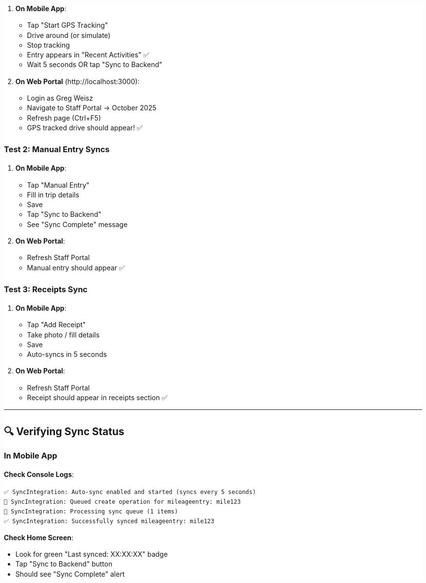 1. **On Mobile App**:
   - Tap "Start GPS Tracking"
   - Drive around (or simulate)
   - Stop tracking
   - Entry appears in "Recent Activities" ✅
   - Wait 5 seconds OR tap "Sync to Backend"

2. **On Web Portal** (http://localhost:3000):
   - Login as Greg Weisz
   - Navigate to Staff Portal → October 2025
   - Refresh page (Ctrl+F5)
   - GPS tracked drive should appear! ✅

### Test 2: Manual Entry Syncs

1. **On Mobile App**:
   - Tap "Manual Entry"
   - Fill in trip details
   - Save
   - Tap "Sync to Backend"
   - See "Sync Complete" message

2. **On Web Portal**:
   - Refresh Staff Portal
   - Manual entry should appear ✅

### Test 3: Receipts Sync

1. **On Mobile App**:
   - Tap "Add Receipt"
   - Take photo / fill details
   - Save
   - Auto-syncs in 5 seconds

2. **On Web Portal**:
   - Refresh Staff Portal
   - Receipt should appear in receipts section ✅

---

## 🔍 Verifying Sync Status

### In Mobile App

**Check Console Logs**:
```
✅ SyncIntegration: Auto-sync enabled and started (syncs every 5 seconds)
🔄 SyncIntegration: Queued create operation for mileageentry: mile123
🔄 SyncIntegration: Processing sync queue (1 items)
✅ SyncIntegration: Successfully synced mileageentry: mile123
```

**Check Home Screen**:
- Look for green "Last synced: XX:XX:XX" badge
- Tap "Sync to Backend" button
- Should see "Sync Complete" alert
